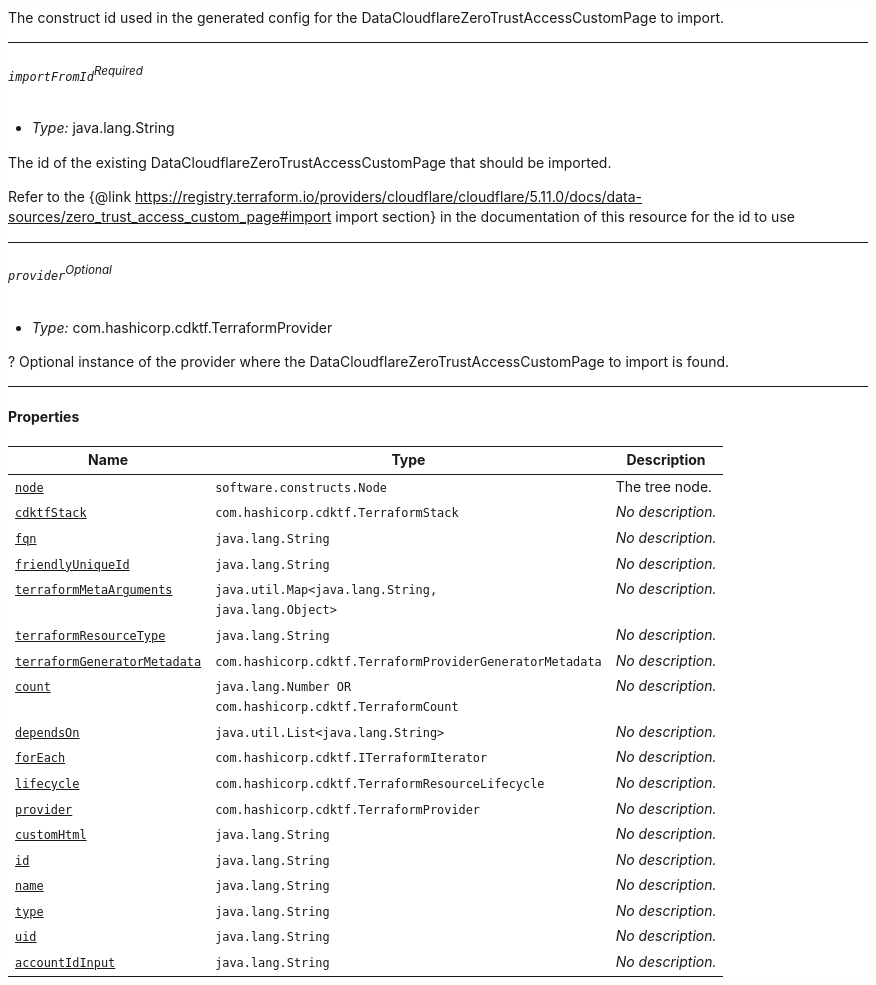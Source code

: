The construct id used in the generated config for the DataCloudflareZeroTrustAccessCustomPage to import.

---

###### `importFromId`<sup>Required</sup> <a name="importFromId" id="@cdktf/provider-cloudflare.dataCloudflareZeroTrustAccessCustomPage.DataCloudflareZeroTrustAccessCustomPage.generateConfigForImport.parameter.importFromId"></a>

- *Type:* java.lang.String

The id of the existing DataCloudflareZeroTrustAccessCustomPage that should be imported.

Refer to the {@link https://registry.terraform.io/providers/cloudflare/cloudflare/5.11.0/docs/data-sources/zero_trust_access_custom_page#import import section} in the documentation of this resource for the id to use

---

###### `provider`<sup>Optional</sup> <a name="provider" id="@cdktf/provider-cloudflare.dataCloudflareZeroTrustAccessCustomPage.DataCloudflareZeroTrustAccessCustomPage.generateConfigForImport.parameter.provider"></a>

- *Type:* com.hashicorp.cdktf.TerraformProvider

? Optional instance of the provider where the DataCloudflareZeroTrustAccessCustomPage to import is found.

---

#### Properties <a name="Properties" id="Properties"></a>

| **Name** | **Type** | **Description** |
| --- | --- | --- |
| <code><a href="#@cdktf/provider-cloudflare.dataCloudflareZeroTrustAccessCustomPage.DataCloudflareZeroTrustAccessCustomPage.property.node">node</a></code> | <code>software.constructs.Node</code> | The tree node. |
| <code><a href="#@cdktf/provider-cloudflare.dataCloudflareZeroTrustAccessCustomPage.DataCloudflareZeroTrustAccessCustomPage.property.cdktfStack">cdktfStack</a></code> | <code>com.hashicorp.cdktf.TerraformStack</code> | *No description.* |
| <code><a href="#@cdktf/provider-cloudflare.dataCloudflareZeroTrustAccessCustomPage.DataCloudflareZeroTrustAccessCustomPage.property.fqn">fqn</a></code> | <code>java.lang.String</code> | *No description.* |
| <code><a href="#@cdktf/provider-cloudflare.dataCloudflareZeroTrustAccessCustomPage.DataCloudflareZeroTrustAccessCustomPage.property.friendlyUniqueId">friendlyUniqueId</a></code> | <code>java.lang.String</code> | *No description.* |
| <code><a href="#@cdktf/provider-cloudflare.dataCloudflareZeroTrustAccessCustomPage.DataCloudflareZeroTrustAccessCustomPage.property.terraformMetaArguments">terraformMetaArguments</a></code> | <code>java.util.Map<java.lang.String, java.lang.Object></code> | *No description.* |
| <code><a href="#@cdktf/provider-cloudflare.dataCloudflareZeroTrustAccessCustomPage.DataCloudflareZeroTrustAccessCustomPage.property.terraformResourceType">terraformResourceType</a></code> | <code>java.lang.String</code> | *No description.* |
| <code><a href="#@cdktf/provider-cloudflare.dataCloudflareZeroTrustAccessCustomPage.DataCloudflareZeroTrustAccessCustomPage.property.terraformGeneratorMetadata">terraformGeneratorMetadata</a></code> | <code>com.hashicorp.cdktf.TerraformProviderGeneratorMetadata</code> | *No description.* |
| <code><a href="#@cdktf/provider-cloudflare.dataCloudflareZeroTrustAccessCustomPage.DataCloudflareZeroTrustAccessCustomPage.property.count">count</a></code> | <code>java.lang.Number OR com.hashicorp.cdktf.TerraformCount</code> | *No description.* |
| <code><a href="#@cdktf/provider-cloudflare.dataCloudflareZeroTrustAccessCustomPage.DataCloudflareZeroTrustAccessCustomPage.property.dependsOn">dependsOn</a></code> | <code>java.util.List<java.lang.String></code> | *No description.* |
| <code><a href="#@cdktf/provider-cloudflare.dataCloudflareZeroTrustAccessCustomPage.DataCloudflareZeroTrustAccessCustomPage.property.forEach">forEach</a></code> | <code>com.hashicorp.cdktf.ITerraformIterator</code> | *No description.* |
| <code><a href="#@cdktf/provider-cloudflare.dataCloudflareZeroTrustAccessCustomPage.DataCloudflareZeroTrustAccessCustomPage.property.lifecycle">lifecycle</a></code> | <code>com.hashicorp.cdktf.TerraformResourceLifecycle</code> | *No description.* |
| <code><a href="#@cdktf/provider-cloudflare.dataCloudflareZeroTrustAccessCustomPage.DataCloudflareZeroTrustAccessCustomPage.property.provider">provider</a></code> | <code>com.hashicorp.cdktf.TerraformProvider</code> | *No description.* |
| <code><a href="#@cdktf/provider-cloudflare.dataCloudflareZeroTrustAccessCustomPage.DataCloudflareZeroTrustAccessCustomPage.property.customHtml">customHtml</a></code> | <code>java.lang.String</code> | *No description.* |
| <code><a href="#@cdktf/provider-cloudflare.dataCloudflareZeroTrustAccessCustomPage.DataCloudflareZeroTrustAccessCustomPage.property.id">id</a></code> | <code>java.lang.String</code> | *No description.* |
| <code><a href="#@cdktf/provider-cloudflare.dataCloudflareZeroTrustAccessCustomPage.DataCloudflareZeroTrustAccessCustomPage.property.name">name</a></code> | <code>java.lang.String</code> | *No description.* |
| <code><a href="#@cdktf/provider-cloudflare.dataCloudflareZeroTrustAccessCustomPage.DataCloudflareZeroTrustAccessCustomPage.property.type">type</a></code> | <code>java.lang.String</code> | *No description.* |
| <code><a href="#@cdktf/provider-cloudflare.dataCloudflareZeroTrustAccessCustomPage.DataCloudflareZeroTrustAccessCustomPage.property.uid">uid</a></code> | <code>java.lang.String</code> | *No description.* |
| <code><a href="#@cdktf/provider-cloudflare.dataCloudflareZeroTrustAccessCustomPage.DataCloudflareZeroTrustAccessCustomPage.property.accountIdInput">accountIdInput</a></code> | <code>java.lang.String</code> | *No description.* |